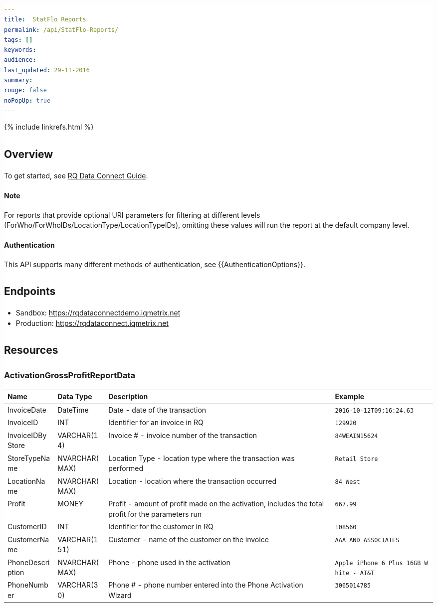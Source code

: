 ```yaml
---
title:  StatFlo Reports
permalink: /api/StatFlo-Reports/
tags: []
keywords: 
audience: 
last_updated: 29-11-2016
summary: 
rouge: false
noPopUp: true
---
```


<link rel="stylesheet" type="text/css" href="../../css/prism.css">

<script src="../../js/prism.js"></script>


{% include linkrefs.html %}


## Overview


To get started, see [RQ Data Connect Guide](/guides/rq-data-connect/).    

#### Note

For reports that provide optional URI parameters for filtering at different levels (ForWho/ForWhoIDs/LocationType/LocationTypeIDs), omitting these values will run the report at the default company level.

#### Authentication

This API supports many different methods of authentication, see {{AuthenticationOptions}}.   


## Endpoints

* Sandbox: <a href="https://rqdataconnectdemo.iqmetrix.net">https://rqdataconnectdemo.iqmetrix.net</a>
* Production: <a href="https://rqdataconnect.iqmetrix.net">https://rqdataconnect.iqmetrix.net</a>

## Resources

### ActivationGrossProfitReportData

| Name | Data Type | Description | Example |
|:-----|:----------|:------------|:--------|
| InvoiceDate | DateTime | Date - date of the transaction | `2016-10-12T09:16:24.63` |
| InvoiceID | INT | Identifier for an invoice in RQ | `129920` |
| InvoiceIDByStore | VARCHAR(14) | Invoice # - invoice number of the transaction | `84WEAIN15624` |
| StoreTypeName | NVARCHAR(MAX) | Location Type - location type where the transaction was performed | `Retail Store` |
| LocationName | NVARCHAR(MAX) | Location -  location where the transaction occurred | `84 West` |
| Profit | MONEY | Profit - amount of profit made on the activation, includes the total profit for the parameters run | `667.99` |
| CustomerID | INT | Identifier for the customer in RQ | `108560` |
| CustomerName | VARCHAR(151) | Customer - name of the customer on the invoice | `AAA AND ASSOCIATES` |
| PhoneDescription | NVARCHAR(MAX) | Phone - phone used in the activation | `Apple iPhone 6 Plus 16GB White - AT&T` |
| PhoneNumber | VARCHAR(30) | Phone # - phone number entered into the Phone Activation Wizard | `3065014785` |
